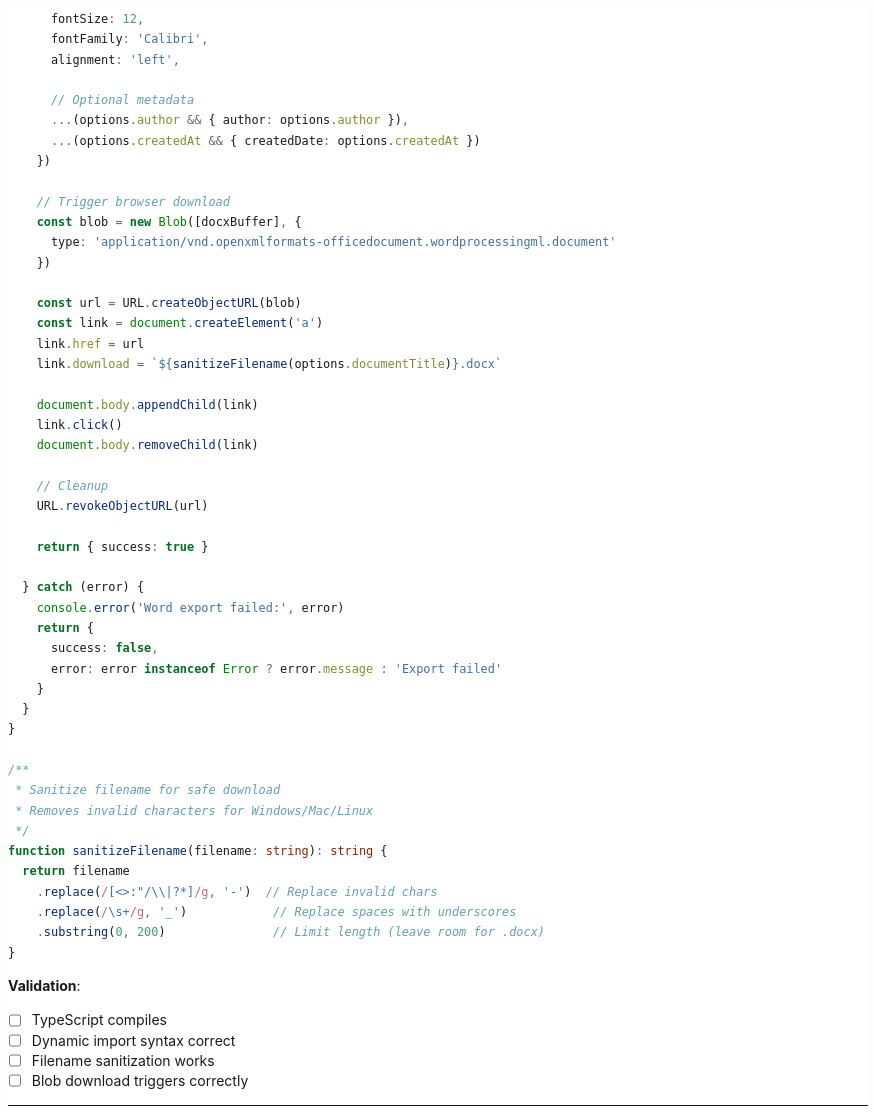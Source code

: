 ```typescript
      fontSize: 12,
      fontFamily: 'Calibri',
      alignment: 'left',

      // Optional metadata
      ...(options.author && { author: options.author }),
      ...(options.createdAt && { createdDate: options.createdAt })
    })

    // Trigger browser download
    const blob = new Blob([docxBuffer], {
      type: 'application/vnd.openxmlformats-officedocument.wordprocessingml.document'
    })

    const url = URL.createObjectURL(blob)
    const link = document.createElement('a')
    link.href = url
    link.download = `${sanitizeFilename(options.documentTitle)}.docx`

    document.body.appendChild(link)
    link.click()
    document.body.removeChild(link)

    // Cleanup
    URL.revokeObjectURL(url)

    return { success: true }

  } catch (error) {
    console.error('Word export failed:', error)
    return {
      success: false,
      error: error instanceof Error ? error.message : 'Export failed'
    }
  }
}

/**
 * Sanitize filename for safe download
 * Removes invalid characters for Windows/Mac/Linux
 */
function sanitizeFilename(filename: string): string {
  return filename
    .replace(/[<>:"/\\|?*]/g, '-')  // Replace invalid chars
    .replace(/\s+/g, '_')            // Replace spaces with underscores
    .substring(0, 200)               // Limit length (leave room for .docx)
}
```

**Validation**:
- [ ] TypeScript compiles
- [ ] Dynamic import syntax correct
- [ ] Filename sanitization works
- [ ] Blob download triggers correctly

---